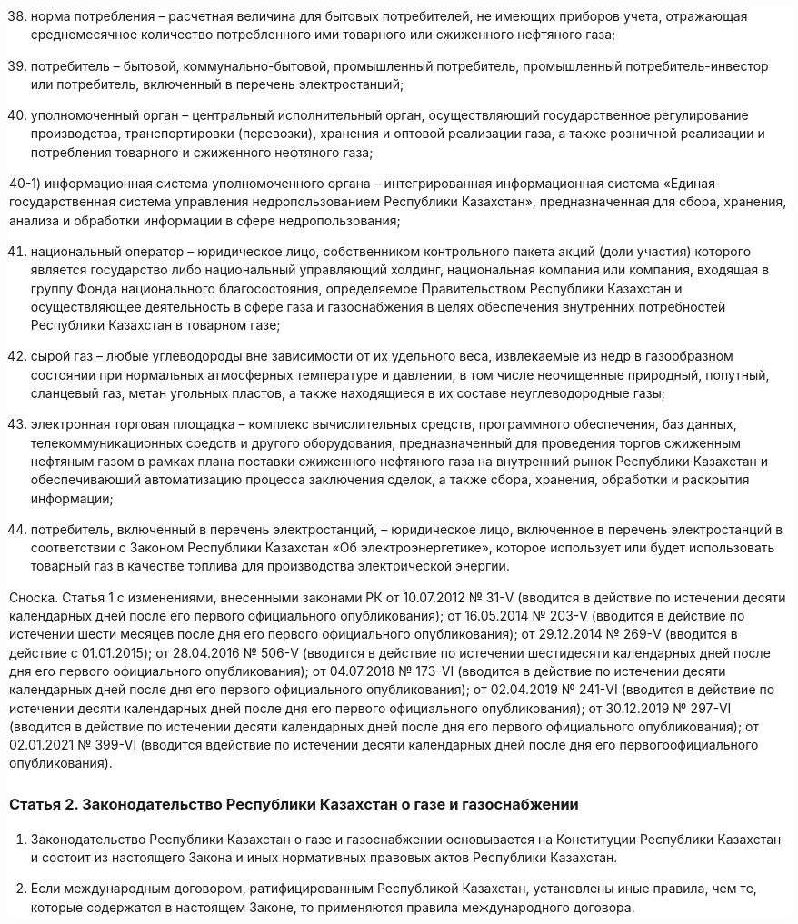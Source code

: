 38) норма потребления – расчетная величина для бытовых потребителей, не имеющих приборов учета, отражающая среднемесячное количество потребленного ими товарного или сжиженного нефтяного газа;

39) потребитель – бытовой, коммунально-бытовой, промышленный потребитель, промышленный потребитель-инвестор или потребитель, включенный в перечень электростанций;

40) уполномоченный орган – центральный исполнительный орган, осуществляющий государственное регулирование производства, транспортировки (перевозки), хранения и оптовой реализации газа, а также розничной реализации и потребления товарного и сжиженного нефтяного газа;

40-1) информационная система уполномоченного органа – интегрированная информационная система «Единая государственная система управления недропользованием Республики Казахстан», предназначенная для сбора, хранения, анализа и обработки информации в сфере недропользования;

41) национальный оператор – юридическое лицо, собственником контрольного пакета акций (доли участия) которого является государство либо национальный управляющий холдинг, национальная компания или компания, входящая в группу Фонда национального благосостояния, определяемое Правительством Республики Казахстан и осуществляющее деятельность в сфере газа и газоснабжения в целях обеспечения внутренних потребностей Республики Казахстан в товарном газе;

42) сырой газ – любые углеводороды вне зависимости от их удельного веса, извлекаемые из недр в газообразном состоянии при нормальных атмосферных температуре и давлении, в том числе неочищенные природный, попутный, сланцевый газ, метан угольных пластов, а также находящиеся в их составе неуглеводородные газы;

43) электронная торговая площадка – комплекс вычислительных средств, программного обеспечения, баз данных, телекоммуникационных средств и другого оборудования, предназначенный для проведения торгов сжиженным нефтяным газом в рамках плана поставки сжиженного нефтяного газа на внутренний рынок Республики Казахстан и обеспечивающий автоматизацию процесса заключения сделок, а также сбора, хранения, обработки и раскрытия информации;

44) потребитель, включенный в перечень электростанций, – юридическое лицо, включенное в перечень электростанций в соответствии с Законом Республики Казахстан «Об электроэнергетике», которое использует или будет использовать товарный газ в качестве топлива для производства электрической энергии.

Сноска. Статья 1 с изменениями, внесенными законами РК от 10.07.2012 № 31-V (вводится в действие по истечении десяти календарных дней после его первого официального опубликования); от 16.05.2014 № 203-V (вводится в действие по истечении шести месяцев после дня его первого официального опубликования); от 29.12.2014 № 269-V (вводится в действие с 01.01.2015); от 28.04.2016 № 506-V (вводится в действие по истечении шестидесяти календарных дней после дня его первого официального опубликования); от 04.07.2018 № 173-VI (вводится в действие по истечении десяти календарных дней после дня его первого официального опубликования); от 02.04.2019 № 241-VІ (вводится в действие по истечении десяти календарных дней после дня его первого официального опубликования); от 30.12.2019 № 297-VІ (вводится в действие по истечении десяти календарных дней после дня его первого официального опубликования); от 02.01.2021 № 399-VI (вводится вдействие по истечении десяти календарных дней после дня его первогоофициального опубликования).

### Статья 2. Законодательство Республики Казахстан о газе и газоснабжении

1. Законодательство Республики Казахстан о газе и газоснабжении основывается на Конституции Республики Казахстан и состоит из настоящего Закона и иных нормативных правовых актов Республики Казахстан.

2. Если международным договором, ратифицированным Республикой Казахстан, установлены иные правила, чем те, которые содержатся в настоящем Законе, то применяются правила международного договора.
